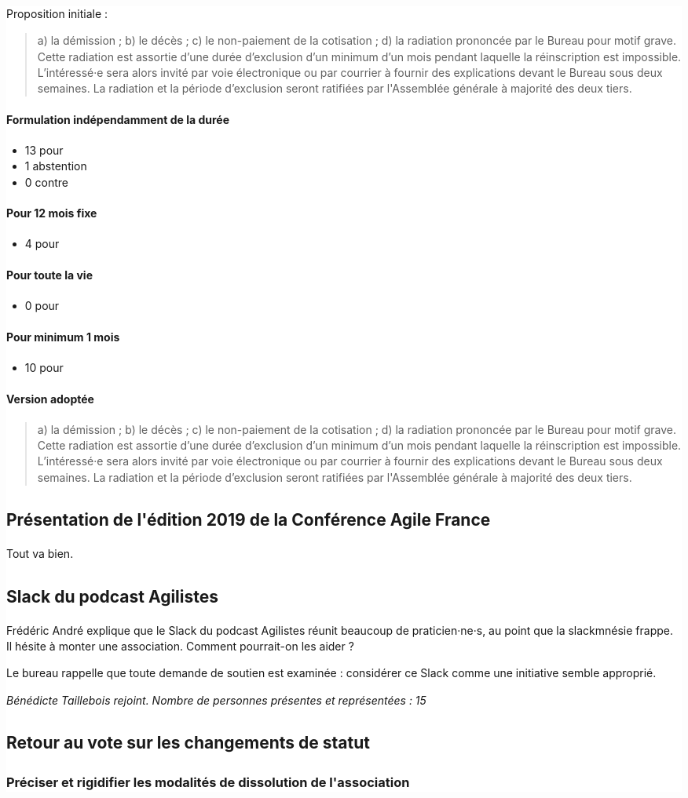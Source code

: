 Proposition initiale :

> a) la démission ; b) le décès ; c) le non-paiement de la cotisation ; d) la radiation prononcée par le Bureau pour motif grave.
> Cette radiation est assortie d’une durée d’exclusion d’un minimum d’un mois pendant laquelle la réinscription est impossible. L’intéressé·e sera alors invité par voie électronique ou par courrier à fournir des explications devant le Bureau sous deux semaines. La radiation et la période d’exclusion seront ratifiées par l'Assemblée générale à majorité des deux tiers.

#### Formulation indépendamment de la durée

- 13 pour
- 1 abstention
- 0 contre

#### Pour 12 mois fixe

- 4 pour

#### Pour toute la vie

- 0 pour

#### Pour minimum 1 mois

- 10 pour

#### Version adoptée

> a) la démission ; b) le décès ; c) le non-paiement de la cotisation ; d) la radiation prononcée par le Bureau pour motif grave. Cette radiation est assortie d’une durée d’exclusion d’un minimum d’un mois pendant laquelle la réinscription est impossible. L’intéressé·e sera alors invité par voie électronique ou par courrier à fournir des explications devant le Bureau sous deux semaines. La radiation et la période d’exclusion seront ratifiées par l'Assemblée générale à majorité des deux tiers.


## Présentation de l'édition 2019 de la Conférence Agile France

Tout va bien.


## Slack du podcast Agilistes

Frédéric André explique que le Slack du podcast Agilistes réunit beaucoup de praticien·ne·s, au point que la slackmnésie frappe. Il hésite à monter une association. Comment pourrait-on les aider ?

Le bureau rappelle que toute demande de soutien est examinée : considérer ce Slack comme une initiative semble approprié.

_Bénédicte Taillebois rejoint. Nombre de personnes présentes et représentées : 15_


## Retour au vote sur les changements de statut

### Préciser et rigidifier les modalités de dissolution de l'association
